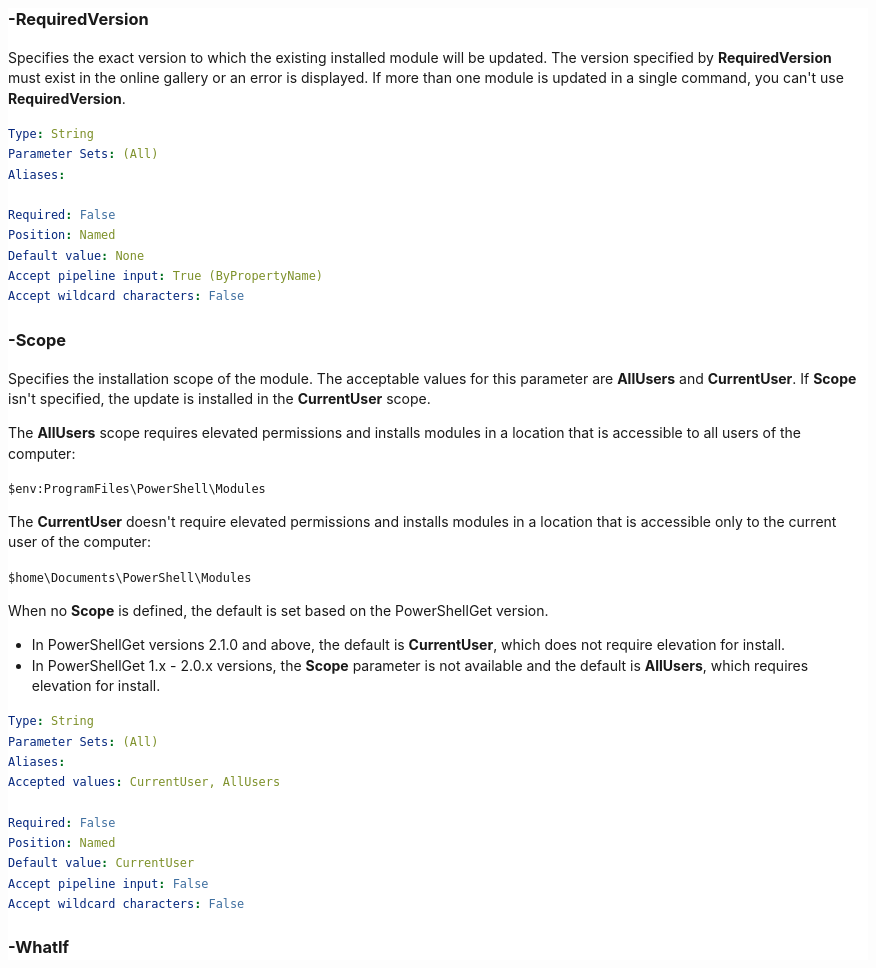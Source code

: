 ### -RequiredVersion

Specifies the exact version to which the existing installed module will be updated. The version
specified by **RequiredVersion** must exist in the online gallery or an error is displayed. If more
than one module is updated in a single command, you can't use **RequiredVersion**.

```yaml
Type: String
Parameter Sets: (All)
Aliases:

Required: False
Position: Named
Default value: None
Accept pipeline input: True (ByPropertyName)
Accept wildcard characters: False
```

### -Scope

Specifies the installation scope of the module. The acceptable values for this parameter are
**AllUsers** and **CurrentUser**. If **Scope** isn't specified, the update is installed in the
**CurrentUser** scope.

The **AllUsers** scope requires elevated permissions and installs modules in a location that is
accessible to all users of the computer:

`$env:ProgramFiles\PowerShell\Modules`

The **CurrentUser** doesn't require elevated permissions and installs modules in a location that is
accessible only to the current user of the computer:

`$home\Documents\PowerShell\Modules`

When no **Scope** is defined, the default is set based on the PowerShellGet version.

- In PowerShellGet versions 2.1.0 and above, the default is **CurrentUser**, which does not require
  elevation for install.
- In PowerShellGet 1.x - 2.0.x versions, the **Scope** parameter is not available and the default is
  **AllUsers**, which requires elevation for install.

```yaml
Type: String
Parameter Sets: (All)
Aliases:
Accepted values: CurrentUser, AllUsers

Required: False
Position: Named
Default value: CurrentUser
Accept pipeline input: False
Accept wildcard characters: False
```

### -WhatIf
